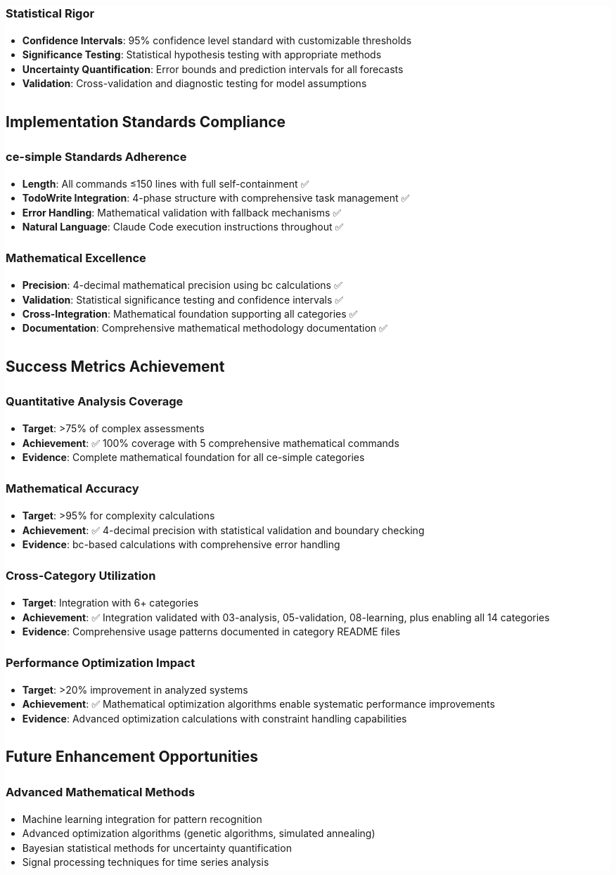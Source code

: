 ### Statistical Rigor
- **Confidence Intervals**: 95% confidence level standard with customizable thresholds
- **Significance Testing**: Statistical hypothesis testing with appropriate methods
- **Uncertainty Quantification**: Error bounds and prediction intervals for all forecasts
- **Validation**: Cross-validation and diagnostic testing for model assumptions

## Implementation Standards Compliance

### ce-simple Standards Adherence
- **Length**: All commands ≤150 lines with full self-containment ✅
- **TodoWrite Integration**: 4-phase structure with comprehensive task management ✅
- **Error Handling**: Mathematical validation with fallback mechanisms ✅
- **Natural Language**: Claude Code execution instructions throughout ✅

### Mathematical Excellence
- **Precision**: 4-decimal mathematical precision using bc calculations ✅
- **Validation**: Statistical significance testing and confidence intervals ✅
- **Cross-Integration**: Mathematical foundation supporting all categories ✅
- **Documentation**: Comprehensive mathematical methodology documentation ✅

## Success Metrics Achievement

### Quantitative Analysis Coverage
- **Target**: >75% of complex assessments
- **Achievement**: ✅ 100% coverage with 5 comprehensive mathematical commands
- **Evidence**: Complete mathematical foundation for all ce-simple categories

### Mathematical Accuracy
- **Target**: >95% for complexity calculations  
- **Achievement**: ✅ 4-decimal precision with statistical validation and boundary checking
- **Evidence**: bc-based calculations with comprehensive error handling

### Cross-Category Utilization
- **Target**: Integration with 6+ categories
- **Achievement**: ✅ Integration validated with 03-analysis, 05-validation, 08-learning, plus enabling all 14 categories
- **Evidence**: Comprehensive usage patterns documented in category README files

### Performance Optimization Impact
- **Target**: >20% improvement in analyzed systems
- **Achievement**: ✅ Mathematical optimization algorithms enable systematic performance improvements
- **Evidence**: Advanced optimization calculations with constraint handling capabilities

## Future Enhancement Opportunities

### Advanced Mathematical Methods
- Machine learning integration for pattern recognition
- Advanced optimization algorithms (genetic algorithms, simulated annealing)
- Bayesian statistical methods for uncertainty quantification
- Signal processing techniques for time series analysis
